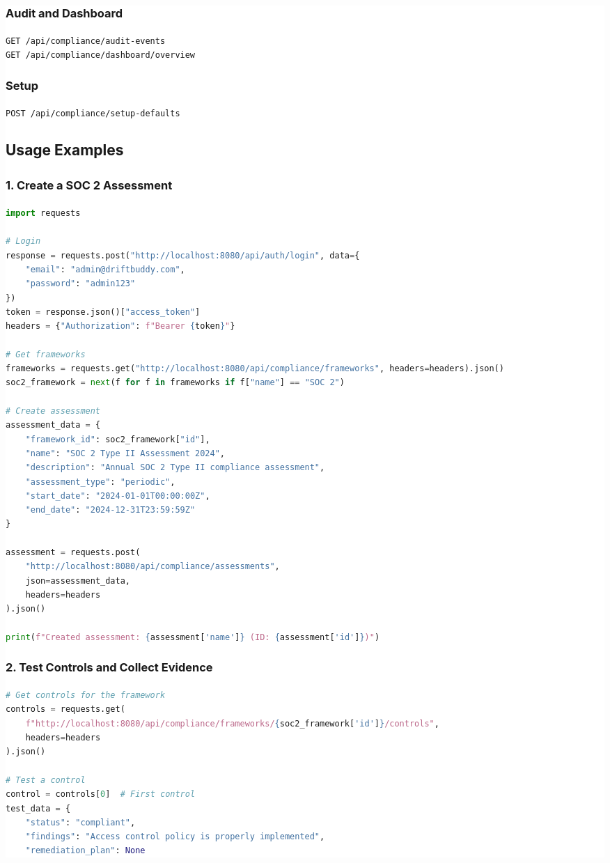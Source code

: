 ### Audit and Dashboard
```http
GET /api/compliance/audit-events
GET /api/compliance/dashboard/overview
```

### Setup
```http
POST /api/compliance/setup-defaults
```

## Usage Examples

### 1. Create a SOC 2 Assessment
```python
import requests

# Login
response = requests.post("http://localhost:8080/api/auth/login", data={
    "email": "admin@driftbuddy.com",
    "password": "admin123"
})
token = response.json()["access_token"]
headers = {"Authorization": f"Bearer {token}"}

# Get frameworks
frameworks = requests.get("http://localhost:8080/api/compliance/frameworks", headers=headers).json()
soc2_framework = next(f for f in frameworks if f["name"] == "SOC 2")

# Create assessment
assessment_data = {
    "framework_id": soc2_framework["id"],
    "name": "SOC 2 Type II Assessment 2024",
    "description": "Annual SOC 2 Type II compliance assessment",
    "assessment_type": "periodic",
    "start_date": "2024-01-01T00:00:00Z",
    "end_date": "2024-12-31T23:59:59Z"
}

assessment = requests.post(
    "http://localhost:8080/api/compliance/assessments",
    json=assessment_data,
    headers=headers
).json()

print(f"Created assessment: {assessment['name']} (ID: {assessment['id']})")
```

### 2. Test Controls and Collect Evidence
```python
# Get controls for the framework
controls = requests.get(
    f"http://localhost:8080/api/compliance/frameworks/{soc2_framework['id']}/controls",
    headers=headers
).json()

# Test a control
control = controls[0]  # First control
test_data = {
    "status": "compliant",
    "findings": "Access control policy is properly implemented",
    "remediation_plan": None
```